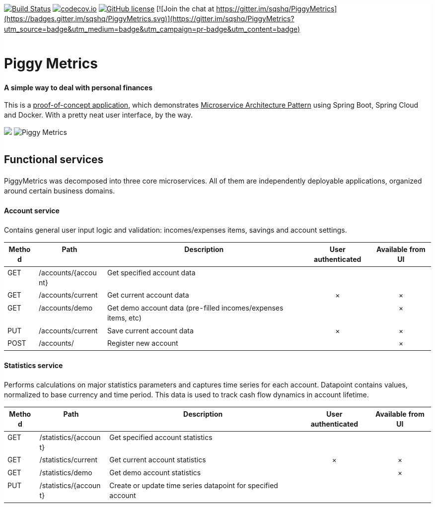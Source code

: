 [![Build Status](https://travis-ci.org/sqshq/PiggyMetrics.svg?branch=master)](https://travis-ci.org/sqshq/PiggyMetrics)
[![codecov.io](https://codecov.io/github/sqshq/PiggyMetrics/coverage.svg?branch=master)](https://codecov.io/github/sqshq/PiggyMetrics?branch=master)
[![GitHub license](https://img.shields.io/github/license/mashape/apistatus.svg)](https://github.com/sqshq/PiggyMetrics/blob/master/LICENCE)
[![Join the chat at https://gitter.im/sqshq/PiggyMetrics](https://badges.gitter.im/sqshq/PiggyMetrics.svg)](https://gitter.im/sqshq/PiggyMetrics?utm_source=badge&utm_medium=badge&utm_campaign=pr-badge&utm_content=badge)

# Piggy Metrics

**A simple way to deal with personal finances**

This is a [proof-of-concept application](http://u.720life.cn/g/a549d3194e5635a711697a2bb22b681cabba1d8f14bd892772ed4ccfaab7ad7d), which demonstrates [Microservice Architecture Pattern](http://u.720life.cn/g/d53e9a1490b9cb345039c58b05d2ff0fde46a8e7fc8b98c1261bd50dda824b923d63c4ce6ba0f0b0ca5e5554a60eaee3) using Spring Boot, Spring Cloud and Docker.
With a pretty neat user interface, by the way.

![](https://cloud.githubusercontent.com/assets/6069066/13864234/442d6faa-ecb9-11e5-9929-34a9539acde0.png)
![Piggy Metrics](https://cloud.githubusercontent.com/assets/6069066/13830155/572e7552-ebe4-11e5-918f-637a49dff9a2.gif)

## Functional services

PiggyMetrics was decomposed into three core microservices. All of them are independently deployable applications, organized around certain business domains.

 

#### Account service
Contains general user input logic and validation: incomes/expenses items, savings and account settings.

Method	| Path	| Description	| User authenticated	| Available from UI
------------- | ------------------------- | ------------- |:-------------:|:----------------:|
GET	| /accounts/{account}	| Get specified account data	|  | 	
GET	| /accounts/current	| Get current account data	| × | ×
GET	| /accounts/demo	| Get demo account data (pre-filled incomes/expenses items, etc)	|   | 	×
PUT	| /accounts/current	| Save current account data	| × | ×
POST	| /accounts/	| Register new account	|   | ×


#### Statistics service
Performs calculations on major statistics parameters and captures time series for each account. Datapoint contains values, normalized to base currency and time period. This data is used to track cash flow dynamics in account lifetime.

Method	| Path	| Description	| User authenticated	| Available from UI
------------- | ------------------------- | ------------- |:-------------:|:----------------:|
GET	| /statistics/{account}	| Get specified account statistics	          |  | 	
GET	| /statistics/current	| Get current account statistics	| × | × 
GET	| /statistics/demo	| Get demo account statistics	|   | × 
PUT	| /statistics/{account}	| Create or update time series datapoint for specified account	|   | 
